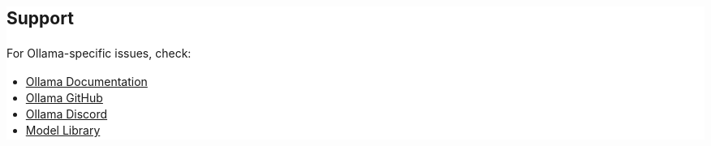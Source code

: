 ## Support

For Ollama-specific issues, check:
- [Ollama Documentation](https://ollama.com/docs)
- [Ollama GitHub](https://github.com/ollama/ollama)
- [Ollama Discord](https://discord.gg/ollama)
- [Model Library](https://ollama.com/library)
